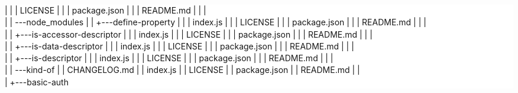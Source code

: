 |   |   |   LICENSE
|   |   |   package.json
|   |   |   README.md
|   |   |   
|   |   \---node_modules
|   |       +---define-property
|   |       |       index.js
|   |       |       LICENSE
|   |       |       package.json
|   |       |       README.md
|   |       |       
|   |       +---is-accessor-descriptor
|   |       |       index.js
|   |       |       LICENSE
|   |       |       package.json
|   |       |       README.md
|   |       |       
|   |       +---is-data-descriptor
|   |       |       index.js
|   |       |       LICENSE
|   |       |       package.json
|   |       |       README.md
|   |       |       
|   |       +---is-descriptor
|   |       |       index.js
|   |       |       LICENSE
|   |       |       package.json
|   |       |       README.md
|   |       |       
|   |       \---kind-of
|   |               CHANGELOG.md
|   |               index.js
|   |               LICENSE
|   |               package.json
|   |               README.md
|   |               
|   +---basic-auth